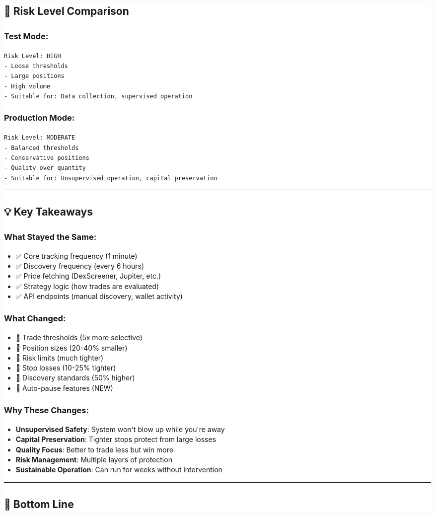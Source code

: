 ## 🚦 Risk Level Comparison

### Test Mode:
```
Risk Level: HIGH
- Loose thresholds
- Large positions
- High volume
- Suitable for: Data collection, supervised operation
```

### Production Mode:
```
Risk Level: MODERATE
- Balanced thresholds
- Conservative positions
- Quality over quantity
- Suitable for: Unsupervised operation, capital preservation
```

---

## 💡 Key Takeaways

### What Stayed the Same:
- ✅ Core tracking frequency (1 minute)
- ✅ Discovery frequency (every 6 hours)
- ✅ Price fetching (DexScreener, Jupiter, etc.)
- ✅ Strategy logic (how trades are evaluated)
- ✅ API endpoints (manual discovery, wallet activity)

### What Changed:
- 🔄 Trade thresholds (5x more selective)
- 🔄 Position sizes (20-40% smaller)
- 🔄 Risk limits (much tighter)
- 🔄 Stop losses (10-25% tighter)
- 🔄 Discovery standards (50% higher)
- 🔄 Auto-pause features (NEW)

### Why These Changes:
- **Unsupervised Safety**: System won't blow up while you're away
- **Capital Preservation**: Tighter stops protect from large losses
- **Quality Focus**: Better to trade less but win more
- **Risk Management**: Multiple layers of protection
- **Sustainable Operation**: Can run for weeks without intervention

---

## 🎯 Bottom Line
